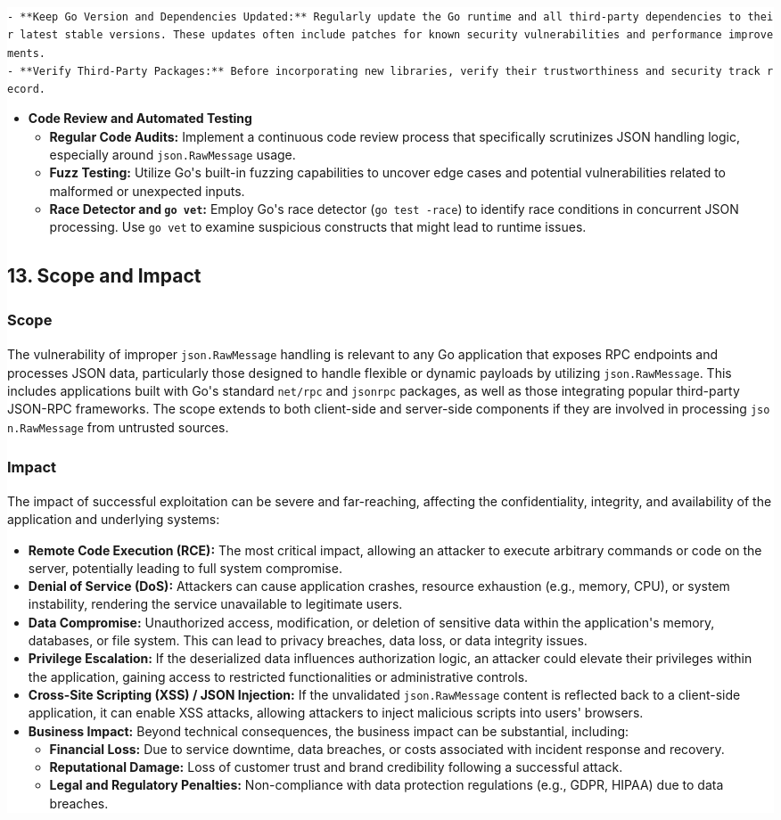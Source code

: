     - **Keep Go Version and Dependencies Updated:** Regularly update the Go runtime and all third-party dependencies to their latest stable versions. These updates often include patches for known security vulnerabilities and performance improvements.
    - **Verify Third-Party Packages:** Before incorporating new libraries, verify their trustworthiness and security track record.
- **Code Review and Automated Testing**
    - **Regular Code Audits:** Implement a continuous code review process that specifically scrutinizes JSON handling logic, especially around `json.RawMessage` usage.
    - **Fuzz Testing:** Utilize Go's built-in fuzzing capabilities to uncover edge cases and potential vulnerabilities related to malformed or unexpected inputs.
    - **Race Detector and `go vet`:** Employ Go's race detector (`go test -race`) to identify race conditions in concurrent JSON processing. Use `go vet` to examine suspicious constructs that might lead to runtime issues.

## 13. Scope and Impact

### Scope

The vulnerability of improper `json.RawMessage` handling is relevant to any Go application that exposes RPC endpoints and processes JSON data, particularly those designed to handle flexible or dynamic payloads by utilizing `json.RawMessage`. This includes applications built with Go's standard `net/rpc` and `jsonrpc` packages, as well as those integrating popular third-party JSON-RPC frameworks. The scope extends to both client-side and server-side components if they are involved in processing `json.RawMessage` from untrusted sources.

### Impact

The impact of successful exploitation can be severe and far-reaching, affecting the confidentiality, integrity, and availability of the application and underlying systems:

- **Remote Code Execution (RCE):** The most critical impact, allowing an attacker to execute arbitrary commands or code on the server, potentially leading to full system compromise.
- **Denial of Service (DoS):** Attackers can cause application crashes, resource exhaustion (e.g., memory, CPU), or system instability, rendering the service unavailable to legitimate users.
- **Data Compromise:** Unauthorized access, modification, or deletion of sensitive data within the application's memory, databases, or file system. This can lead to privacy breaches, data loss, or data integrity issues.
- **Privilege Escalation:** If the deserialized data influences authorization logic, an attacker could elevate their privileges within the application, gaining access to restricted functionalities or administrative controls.
- **Cross-Site Scripting (XSS) / JSON Injection:** If the unvalidated `json.RawMessage` content is reflected back to a client-side application, it can enable XSS attacks, allowing attackers to inject malicious scripts into users' browsers.
- **Business Impact:** Beyond technical consequences, the business impact can be substantial, including:
    - **Financial Loss:** Due to service downtime, data breaches, or costs associated with incident response and recovery.
    - **Reputational Damage:** Loss of customer trust and brand credibility following a successful attack.
    - **Legal and Regulatory Penalties:** Non-compliance with data protection regulations (e.g., GDPR, HIPAA) due to data breaches.
